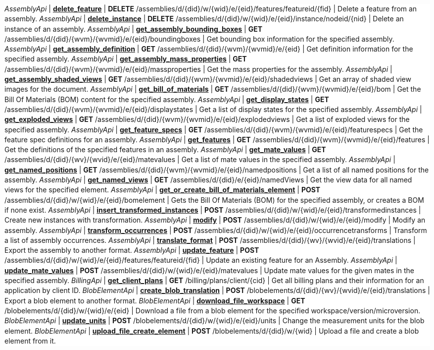 *AssemblyApi* | [**delete_feature**](docs/AssemblyApi.md#delete_feature) | **DELETE** /assemblies/d/{did}/w/{wid}/e/{eid}/features/featureid/{fid} | Delete a feature from an assembly.
*AssemblyApi* | [**delete_instance**](docs/AssemblyApi.md#delete_instance) | **DELETE** /assemblies/d/{did}/w/{wid}/e/{eid}/instance/nodeid/{nid} | Delete an instance of an assembly.
*AssemblyApi* | [**get_assembly_bounding_boxes**](docs/AssemblyApi.md#get_assembly_bounding_boxes) | **GET** /assemblies/d/{did}/{wvm}/{wvmid}/e/{eid}/boundingboxes | Get bounding box information for the specified assembly.
*AssemblyApi* | [**get_assembly_definition**](docs/AssemblyApi.md#get_assembly_definition) | **GET** /assemblies/d/{did}/{wvm}/{wvmid}/e/{eid} | Get definition information for the specified assembly.
*AssemblyApi* | [**get_assembly_mass_properties**](docs/AssemblyApi.md#get_assembly_mass_properties) | **GET** /assemblies/d/{did}/{wvm}/{wvmid}/e/{eid}/massproperties | Get the mass properties for the assembly.
*AssemblyApi* | [**get_assembly_shaded_views**](docs/AssemblyApi.md#get_assembly_shaded_views) | **GET** /assemblies/d/{did}/{wvm}/{wvmid}/e/{eid}/shadedviews | Get an array of shaded view images for the document.
*AssemblyApi* | [**get_bill_of_materials**](docs/AssemblyApi.md#get_bill_of_materials) | **GET** /assemblies/d/{did}/{wvm}/{wvmid}/e/{eid}/bom | Get the Bill Of Materials (BOM) content for the specified assembly.
*AssemblyApi* | [**get_display_states**](docs/AssemblyApi.md#get_display_states) | **GET** /assemblies/d/{did}/{wvm}/{wvmid}/e/{eid}/displaystates | Get a list of display states for the specified assembly.
*AssemblyApi* | [**get_exploded_views**](docs/AssemblyApi.md#get_exploded_views) | **GET** /assemblies/d/{did}/{wvm}/{wvmid}/e/{eid}/explodedviews | Get a list of exploded views for the specified assembly.
*AssemblyApi* | [**get_feature_specs**](docs/AssemblyApi.md#get_feature_specs) | **GET** /assemblies/d/{did}/{wvm}/{wvmid}/e/{eid}/featurespecs | Get the feature spec definitions for an assembly.
*AssemblyApi* | [**get_features**](docs/AssemblyApi.md#get_features) | **GET** /assemblies/d/{did}/{wvm}/{wvmid}/e/{eid}/features | Get the definitions of the specified features in an assembly.
*AssemblyApi* | [**get_mate_values**](docs/AssemblyApi.md#get_mate_values) | **GET** /assemblies/d/{did}/{wv}/{wvid}/e/{eid}/matevalues | Get a list of mate values in the specified assembly.
*AssemblyApi* | [**get_named_positions**](docs/AssemblyApi.md#get_named_positions) | **GET** /assemblies/d/{did}/{wvm}/{wvmid}/e/{eid}/namedpositions | Get a list of all named positions for the assembly.
*AssemblyApi* | [**get_named_views**](docs/AssemblyApi.md#get_named_views) | **GET** /assemblies/d/{did}/e/{eid}/namedViews | Get the view data for all named views for the specified element.
*AssemblyApi* | [**get_or_create_bill_of_materials_element**](docs/AssemblyApi.md#get_or_create_bill_of_materials_element) | **POST** /assemblies/d/{did}/w/{wid}/e/{eid}/bomelement | Gets the Bill Of Materials (BOM) for the specified assembly, or creates a BOM if none exist.
*AssemblyApi* | [**insert_transformed_instances**](docs/AssemblyApi.md#insert_transformed_instances) | **POST** /assemblies/d/{did}/w/{wid}/e/{eid}/transformedinstances | Create new instances with transformation.
*AssemblyApi* | [**modify**](docs/AssemblyApi.md#modify) | **POST** /assemblies/d/{did}/w/{wid}/e/{eid}/modify | Modify an assembly.
*AssemblyApi* | [**transform_occurrences**](docs/AssemblyApi.md#transform_occurrences) | **POST** /assemblies/d/{did}/w/{wid}/e/{eid}/occurrencetransforms | Transform a list of assembly occurrences.
*AssemblyApi* | [**translate_format**](docs/AssemblyApi.md#translate_format) | **POST** /assemblies/d/{did}/{wv}/{wvid}/e/{eid}/translations | Export the assembly to another format.
*AssemblyApi* | [**update_feature**](docs/AssemblyApi.md#update_feature) | **POST** /assemblies/d/{did}/w/{wid}/e/{eid}/features/featureid/{fid} | Update an existing feature for an Assembly.
*AssemblyApi* | [**update_mate_values**](docs/AssemblyApi.md#update_mate_values) | **POST** /assemblies/d/{did}/w/{wid}/e/{eid}/matevalues | Update mate values for the given mates in the specified assembly.
*BillingApi* | [**get_client_plans**](docs/BillingApi.md#get_client_plans) | **GET** /billing/plans/client/{cid} | Get all billing plans and their information for an application by client ID.
*BlobElementApi* | [**create_blob_translation**](docs/BlobElementApi.md#create_blob_translation) | **POST** /blobelements/d/{did}/{wv}/{wvid}/e/{eid}/translations | Export a blob element to another format.
*BlobElementApi* | [**download_file_workspace**](docs/BlobElementApi.md#download_file_workspace) | **GET** /blobelements/d/{did}/w/{wid}/e/{eid} | Download a file from a blob element for the specified workspace/version/microversion.
*BlobElementApi* | [**update_units**](docs/BlobElementApi.md#update_units) | **POST** /blobelements/d/{did}/w/{wid}/e/{eid}/units | Change the measurement units for the blob element.
*BlobElementApi* | [**upload_file_create_element**](docs/BlobElementApi.md#upload_file_create_element) | **POST** /blobelements/d/{did}/w/{wid} | Upload a file and create a blob element from it.
